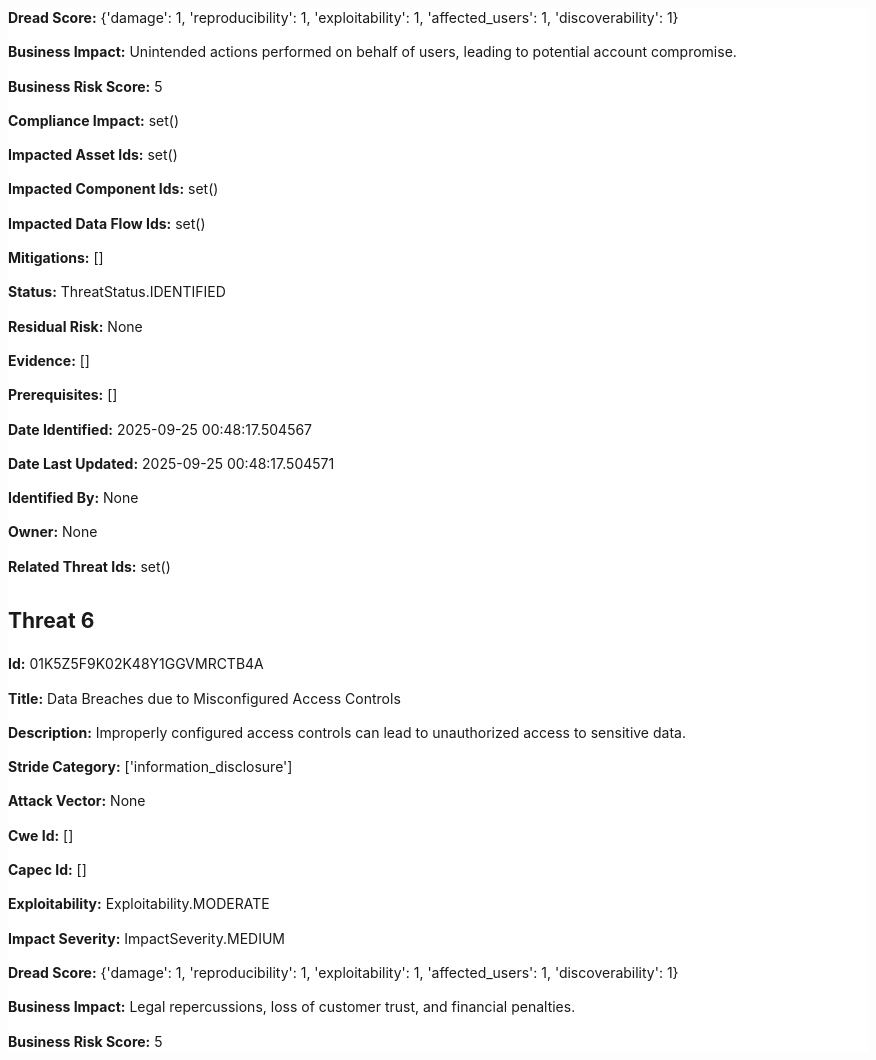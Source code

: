 **Dread Score:** {'damage': 1, 'reproducibility': 1, 'exploitability': 1, 'affected_users': 1, 'discoverability': 1}

**Business Impact:** Unintended actions performed on behalf of users, leading to potential account compromise.

**Business Risk Score:** 5

**Compliance Impact:** set()

**Impacted Asset Ids:** set()

**Impacted Component Ids:** set()

**Impacted Data Flow Ids:** set()

**Mitigations:** []

**Status:** ThreatStatus.IDENTIFIED

**Residual Risk:** None

**Evidence:** []

**Prerequisites:** []

**Date Identified:** 2025-09-25 00:48:17.504567

**Date Last Updated:** 2025-09-25 00:48:17.504571

**Identified By:** None

**Owner:** None

**Related Threat Ids:** set()

## Threat 6

**Id:** 01K5Z5F9K02K48Y1GGVMRCTB4A

**Title:** Data Breaches due to Misconfigured Access Controls

**Description:** Improperly configured access controls can lead to unauthorized access to sensitive data.

**Stride Category:** ['information_disclosure']

**Attack Vector:** None

**Cwe Id:** []

**Capec Id:** []

**Exploitability:** Exploitability.MODERATE

**Impact Severity:** ImpactSeverity.MEDIUM

**Dread Score:** {'damage': 1, 'reproducibility': 1, 'exploitability': 1, 'affected_users': 1, 'discoverability': 1}

**Business Impact:** Legal repercussions, loss of customer trust, and financial penalties.

**Business Risk Score:** 5
